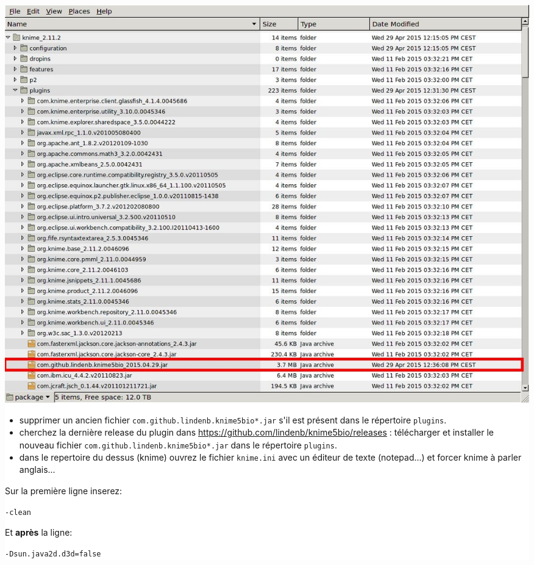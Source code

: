 ![install01.jpg](install01.jpg)

* supprimer un ancien fichier `com.github.lindenb.knime5bio*.jar` s'il est présent dans le répertoire `plugins`.
* cherchez la dernière release du plugin dans https://github.com/lindenb/knime5bio/releases :  télécharger et installer le nouveau fichier  `com.github.lindenb.knime5bio*.jar` dans le répertoire `plugins`.
* dans le repertoire du dessus (knime) ouvrez le fichier `knime.ini` avec un éditeur de texte (notepad...) et forcer knime à parler anglais... 

Sur la première ligne inserez:

```
-clean
```


Et **après** la ligne:

```
-Dsun.java2d.d3d=false
```
